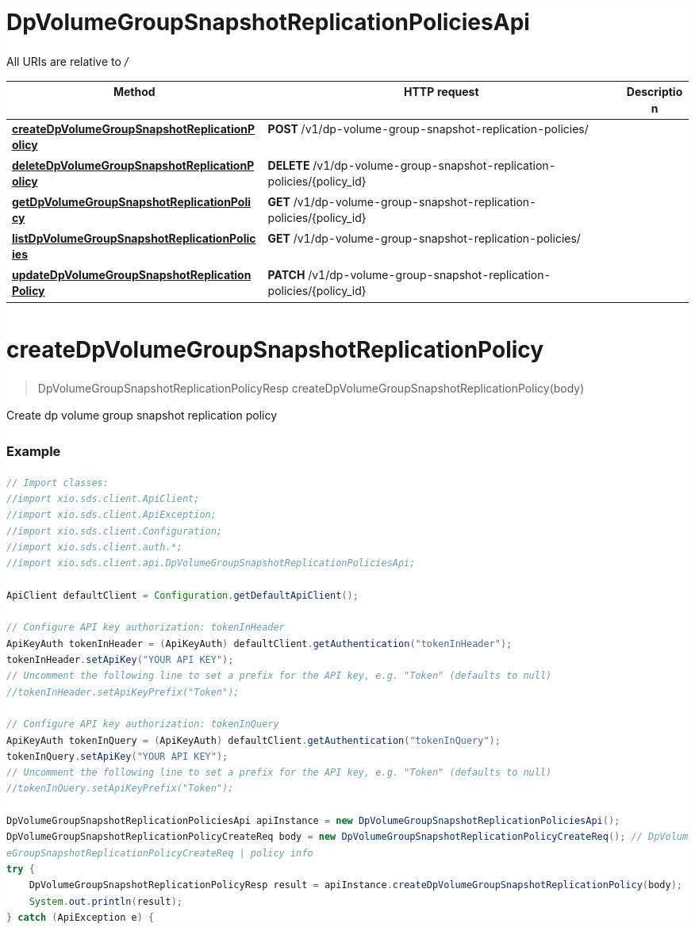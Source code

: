 # DpVolumeGroupSnapshotReplicationPoliciesApi

All URIs are relative to */*

Method | HTTP request | Description
------------- | ------------- | -------------
[**createDpVolumeGroupSnapshotReplicationPolicy**](DpVolumeGroupSnapshotReplicationPoliciesApi.md#createDpVolumeGroupSnapshotReplicationPolicy) | **POST** /v1/dp-volume-group-snapshot-replication-policies/ | 
[**deleteDpVolumeGroupSnapshotReplicationPolicy**](DpVolumeGroupSnapshotReplicationPoliciesApi.md#deleteDpVolumeGroupSnapshotReplicationPolicy) | **DELETE** /v1/dp-volume-group-snapshot-replication-policies/{policy_id} | 
[**getDpVolumeGroupSnapshotReplicationPolicy**](DpVolumeGroupSnapshotReplicationPoliciesApi.md#getDpVolumeGroupSnapshotReplicationPolicy) | **GET** /v1/dp-volume-group-snapshot-replication-policies/{policy_id} | 
[**listDpVolumeGroupSnapshotReplicationPolicies**](DpVolumeGroupSnapshotReplicationPoliciesApi.md#listDpVolumeGroupSnapshotReplicationPolicies) | **GET** /v1/dp-volume-group-snapshot-replication-policies/ | 
[**updateDpVolumeGroupSnapshotReplicationPolicy**](DpVolumeGroupSnapshotReplicationPoliciesApi.md#updateDpVolumeGroupSnapshotReplicationPolicy) | **PATCH** /v1/dp-volume-group-snapshot-replication-policies/{policy_id} | 

<a name="createDpVolumeGroupSnapshotReplicationPolicy"></a>
# **createDpVolumeGroupSnapshotReplicationPolicy**
> DpVolumeGroupSnapshotReplicationPolicyResp createDpVolumeGroupSnapshotReplicationPolicy(body)



Create dp volume group snapshot replication policy

### Example
```java
// Import classes:
//import xio.sds.client.ApiClient;
//import xio.sds.client.ApiException;
//import xio.sds.client.Configuration;
//import xio.sds.client.auth.*;
//import xio.sds.client.api.DpVolumeGroupSnapshotReplicationPoliciesApi;

ApiClient defaultClient = Configuration.getDefaultApiClient();

// Configure API key authorization: tokenInHeader
ApiKeyAuth tokenInHeader = (ApiKeyAuth) defaultClient.getAuthentication("tokenInHeader");
tokenInHeader.setApiKey("YOUR API KEY");
// Uncomment the following line to set a prefix for the API key, e.g. "Token" (defaults to null)
//tokenInHeader.setApiKeyPrefix("Token");

// Configure API key authorization: tokenInQuery
ApiKeyAuth tokenInQuery = (ApiKeyAuth) defaultClient.getAuthentication("tokenInQuery");
tokenInQuery.setApiKey("YOUR API KEY");
// Uncomment the following line to set a prefix for the API key, e.g. "Token" (defaults to null)
//tokenInQuery.setApiKeyPrefix("Token");

DpVolumeGroupSnapshotReplicationPoliciesApi apiInstance = new DpVolumeGroupSnapshotReplicationPoliciesApi();
DpVolumeGroupSnapshotReplicationPolicyCreateReq body = new DpVolumeGroupSnapshotReplicationPolicyCreateReq(); // DpVolumeGroupSnapshotReplicationPolicyCreateReq | policy info
try {
    DpVolumeGroupSnapshotReplicationPolicyResp result = apiInstance.createDpVolumeGroupSnapshotReplicationPolicy(body);
    System.out.println(result);
} catch (ApiException e) {
```
